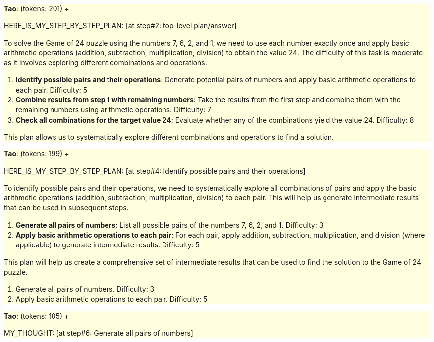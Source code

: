 
</div></div>

<div class="section_header collapsible" style="background-color:lightyellow">
<div class="header"><b>Tao</b>: (tokens: 201) +</div>
<div class="content">

HERE_IS_MY_STEP_BY_STEP_PLAN:
[at step#2: top-level plan/answer]

To solve the Game of 24 puzzle using the numbers 7, 6, 2, and 1, we need to use each number exactly once and apply basic arithmetic operations (addition, subtraction, multiplication, division) to obtain the value 24. The difficulty of this task is moderate as it involves exploring different combinations and operations.

1. **Identify possible pairs and their operations**: Generate potential pairs of numbers and apply basic arithmetic operations to each pair. Difficulty: 5
2. **Combine results from step 1 with remaining numbers**: Take the results from the first step and combine them with the remaining numbers using arithmetic operations. Difficulty: 7
3. **Check all combinations for the target value 24**: Evaluate whether any of the combinations yield the value 24. Difficulty: 8

This plan allows us to systematically explore different combinations and operations to find a solution.


</div></div>

<div class="section_header collapsible" style="background-color:lightyellow">
<div class="header"><b>Tao</b>: (tokens: 199) +</div>
<div class="content">

HERE_IS_MY_STEP_BY_STEP_PLAN:
[at step#4: Identify possible pairs and their operations]

To identify possible pairs and their operations, we need to systematically explore all combinations of pairs and apply the basic arithmetic operations (addition, subtraction, multiplication, division) to each pair. This will help us generate intermediate results that can be used in subsequent steps.

1. **Generate all pairs of numbers**: List all possible pairs of the numbers 7, 6, 2, and 1. Difficulty: 3
2. **Apply basic arithmetic operations to each pair**: For each pair, apply addition, subtraction, multiplication, and division (where applicable) to generate intermediate results. Difficulty: 5

This plan will help us create a comprehensive set of intermediate results that can be used to find the solution to the Game of 24 puzzle.

1. Generate all pairs of numbers. Difficulty: 3
2. Apply basic arithmetic operations to each pair. Difficulty: 5


</div></div>

<div class="section_header collapsible" style="background-color:lightyellow">
<div class="header"><b>Tao</b>: (tokens: 105) +</div>
<div class="content">

MY_THOUGHT:
[at step#6: Generate all pairs of numbers]
